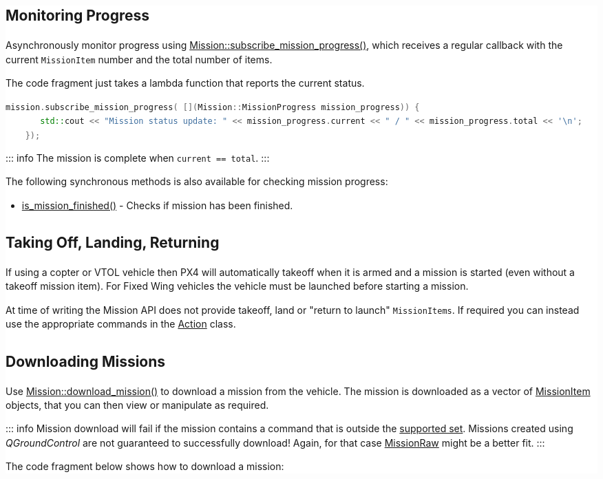## Monitoring Progress

Asynchronously monitor progress using [Mission::subscribe_mission_progress()](../api_reference/classmavsdk_1_1_mission.md#classmavsdk_1_1_mission_1a6dd32b92e593c1a692fe59e5bfb670fb),
which receives a regular callback with the current `MissionItem` number and the total number of items.

The code fragment just takes a lambda function that reports the current status.

```cpp
mission.subscribe_mission_progress( [](Mission::MissionProgress mission_progress)) {
       std::cout << "Mission status update: " << mission_progress.current << " / " << mission_progress.total << '\n';
    });
```

::: info
The mission is complete when `current == total`.
:::

The following synchronous methods is also available for checking mission progress:
* [is_mission_finished()](../api_reference/classmavsdk_1_1_mission.md#classmavsdk_1_1_mission_1a1ecf4f8798ab9ae96882dfbd34f23466) - Checks if mission has been finished.



## Taking Off, Landing, Returning

If using a copter or VTOL vehicle then PX4 will automatically takeoff when it is armed and a mission is started (even without a takeoff mission item).
For Fixed Wing vehicles the vehicle must be launched before starting a mission.

At time of writing the Mission API does not provide takeoff, land or "return to launch" `MissionItems`.
If required you can instead use the appropriate commands in the [Action](../guide/taking_off_landing.md) class.



## Downloading Missions

Use [Mission::download_mission()](../api_reference/classmavsdk_1_1_mission.md#classmavsdk_1_1_mission_1a23e9f7da32f42bcce7ef16ea8044fe53) to download a mission from the vehicle.
The mission is downloaded as a vector of [MissionItem](../api_reference/structmavsdk_1_1_mission_1_1_mission_item.md) objects, that you can then view or manipulate as required.

::: info
Mission download will fail if the mission contains a command that is outside the [supported set](#supported_mission_commands).
Missions created using *QGroundControl* are not guaranteed to successfully download!
Again, for that case [MissionRaw](../api_reference/classmavsdk_1_1_mission_raw.md) might be a better fit.
:::

The code fragment below shows how to download a mission:
